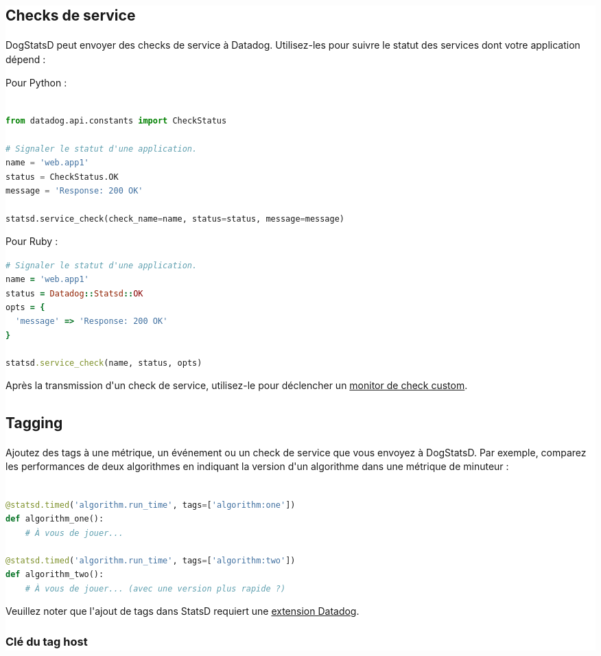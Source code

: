 ## Checks de service

DogStatsD peut envoyer des checks de service à Datadog. Utilisez-les pour suivre le statut des services dont votre application dépend :

Pour Python :
```python

from datadog.api.constants import CheckStatus

# Signaler le statut d'une application.
name = 'web.app1'
status = CheckStatus.OK
message = 'Response: 200 OK'

statsd.service_check(check_name=name, status=status, message=message)
```

Pour Ruby :
```ruby
# Signaler le statut d'une application.
name = 'web.app1'
status = Datadog::Statsd::OK
opts = {
  'message' => 'Response: 200 OK'
}

statsd.service_check(name, status, opts)
```

Après la transmission d'un check de service, utilisez-le pour déclencher un [monitor de check custom][10].

## Tagging

Ajoutez des tags à une métrique, un événement ou un check de service que vous envoyez à DogStatsD. Par exemple, comparez les performances de deux algorithmes en indiquant la version d'un algorithme dans une métrique de minuteur :

```python

@statsd.timed('algorithm.run_time', tags=['algorithm:one'])
def algorithm_one():
    # À vous de jouer...

@statsd.timed('algorithm.run_time', tags=['algorithm:two'])
def algorithm_two():
    # À vous de jouer... (avec une version plus rapide ?)
```

Veuillez noter que l'ajout de tags dans StatsD requiert une [extension Datadog][2].

### Clé du tag host


[1]: http://datadogpy.readthedocs.io/en/latest
[2]: /fr/libraries
[3]: /fr/graphing/miscellaneous/functions
[4]: /fr/developers/metrics/counts
[5]: /fr/help
[6]: /fr/developers/metrics/gauges
[7]: /fr/developers/metrics/histograms
[8]: /fr/developers/metrics/sets
[9]: /fr/graphing/event_stream
[10]: /fr/monitors/monitor_types/custom_check
[11]: /fr/developers/faq/how-to-remove-the-host-tag-when-submitting-metrics-via-dogstatsd
[12]: /fr/graphing/metrics/distributions